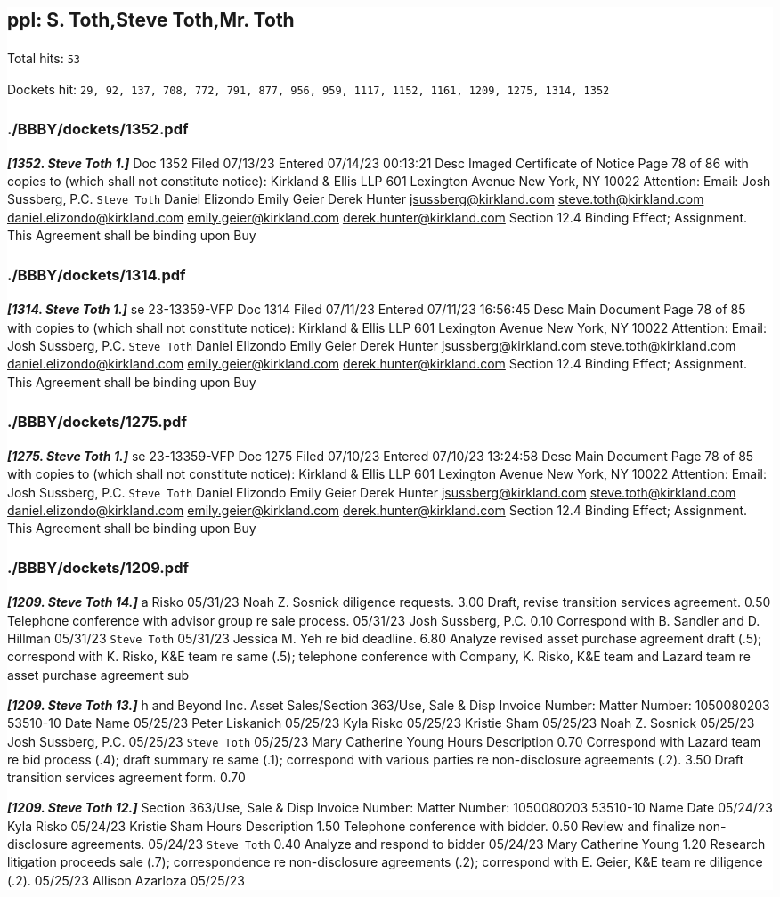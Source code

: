 
## ppl: S. Toth,Steve Toth,Mr. Toth

Total hits: `53`

Dockets hit: `29, 92, 137, 708, 772, 791, 877, 956, 959, 1117, 1152, 1161, 1209, 1275, 1314, 1352`

### ./BBBY/dockets/1352.pdf
***[1352. Steve Toth 1.]***  Doc 1352 Filed 07/13/23 Entered 07/14/23 00:13:21 Desc Imaged Certificate of Notice Page 78 of 86 with copies to (which shall not constitute notice): Kirkland & Ellis LLP 601 Lexington Avenue New York, NY 10022 Attention: Email: Josh Sussberg, P.C. `Steve Toth` Daniel Elizondo Emily Geier Derek Hunter jsussberg@kirkland.com steve.toth@kirkland.com daniel.elizondo@kirkland.com emily.geier@kirkland.com derek.hunter@kirkland.com Section 12.4 Binding Effect; Assignment. This Agreement shall be binding upon Buy


### ./BBBY/dockets/1314.pdf
***[1314. Steve Toth 1.]*** se 23-13359-VFP Doc 1314 Filed 07/11/23 Entered 07/11/23 16:56:45 Desc Main Document Page 78 of 85 with copies to (which shall not constitute notice): Kirkland & Ellis LLP 601 Lexington Avenue New York, NY 10022 Attention: Email: Josh Sussberg, P.C. `Steve Toth` Daniel Elizondo Emily Geier Derek Hunter jsussberg@kirkland.com steve.toth@kirkland.com daniel.elizondo@kirkland.com emily.geier@kirkland.com derek.hunter@kirkland.com Section 12.4 Binding Effect; Assignment. This Agreement shall be binding upon Buy


### ./BBBY/dockets/1275.pdf
***[1275. Steve Toth 1.]*** se 23-13359-VFP Doc 1275 Filed 07/10/23 Entered 07/10/23 13:24:58 Desc Main Document Page 78 of 85 with copies to (which shall not constitute notice): Kirkland & Ellis LLP 601 Lexington Avenue New York, NY 10022 Attention: Email: Josh Sussberg, P.C. `Steve Toth` Daniel Elizondo Emily Geier Derek Hunter jsussberg@kirkland.com steve.toth@kirkland.com daniel.elizondo@kirkland.com emily.geier@kirkland.com derek.hunter@kirkland.com Section 12.4 Binding Effect; Assignment. This Agreement shall be binding upon Buy


### ./BBBY/dockets/1209.pdf
***[1209. Steve Toth 14.]*** a Risko 05/31/23 Noah Z. Sosnick diligence requests. 3.00 Draft, revise transition services agreement. 0.50 Telephone conference with advisor group re sale process. 05/31/23 Josh Sussberg, P.C. 0.10 Correspond with B. Sandler and D. Hillman 05/31/23 `Steve Toth` 05/31/23 Jessica M. Yeh re bid deadline. 6.80 Analyze revised asset purchase agreement draft (.5); correspond with K. Risko, K&E team re same (.5); telephone conference with Company, K. Risko, K&E team and Lazard team re asset purchase agreement sub

***[1209. Steve Toth 13.]*** h and Beyond Inc. Asset Sales/Section 363/Use, Sale & Disp Invoice Number: Matter Number: 1050080203 53510-10 Date Name 05/25/23 Peter Liskanich 05/25/23 Kyla Risko 05/25/23 Kristie Sham 05/25/23 Noah Z. Sosnick 05/25/23 Josh Sussberg, P.C. 05/25/23 `Steve Toth` 05/25/23 Mary Catherine Young Hours Description 0.70 Correspond with Lazard team re bid process (.4); draft summary re same (.1); correspond with various parties re non-disclosure agreements (.2). 3.50 Draft transition services agreement form. 0.70 

***[1209. Steve Toth 12.]*** Section 363/Use, Sale & Disp Invoice Number: Matter Number: 1050080203 53510-10 Name Date 05/24/23 Kyla Risko 05/24/23 Kristie Sham Hours Description 1.50 Telephone conference with bidder. 0.50 Review and finalize non-disclosure agreements. 05/24/23 `Steve Toth` 0.40 Analyze and respond to bidder 05/24/23 Mary Catherine Young 1.20 Research litigation proceeds sale (.7); correspondence re non-disclosure agreements (.2); correspond with E. Geier, K&E team re diligence (.2). 05/25/23 Allison Azarloza 05/25/23 
